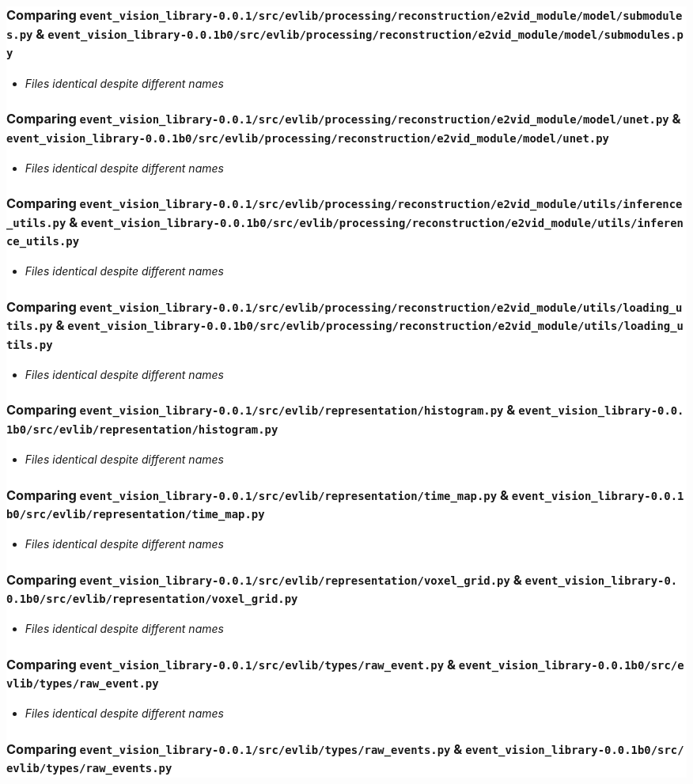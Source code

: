 ### Comparing `event_vision_library-0.0.1/src/evlib/processing/reconstruction/e2vid_module/model/submodules.py` & `event_vision_library-0.0.1b0/src/evlib/processing/reconstruction/e2vid_module/model/submodules.py`

 * *Files identical despite different names*

### Comparing `event_vision_library-0.0.1/src/evlib/processing/reconstruction/e2vid_module/model/unet.py` & `event_vision_library-0.0.1b0/src/evlib/processing/reconstruction/e2vid_module/model/unet.py`

 * *Files identical despite different names*

### Comparing `event_vision_library-0.0.1/src/evlib/processing/reconstruction/e2vid_module/utils/inference_utils.py` & `event_vision_library-0.0.1b0/src/evlib/processing/reconstruction/e2vid_module/utils/inference_utils.py`

 * *Files identical despite different names*

### Comparing `event_vision_library-0.0.1/src/evlib/processing/reconstruction/e2vid_module/utils/loading_utils.py` & `event_vision_library-0.0.1b0/src/evlib/processing/reconstruction/e2vid_module/utils/loading_utils.py`

 * *Files identical despite different names*

### Comparing `event_vision_library-0.0.1/src/evlib/representation/histogram.py` & `event_vision_library-0.0.1b0/src/evlib/representation/histogram.py`

 * *Files identical despite different names*

### Comparing `event_vision_library-0.0.1/src/evlib/representation/time_map.py` & `event_vision_library-0.0.1b0/src/evlib/representation/time_map.py`

 * *Files identical despite different names*

### Comparing `event_vision_library-0.0.1/src/evlib/representation/voxel_grid.py` & `event_vision_library-0.0.1b0/src/evlib/representation/voxel_grid.py`

 * *Files identical despite different names*

### Comparing `event_vision_library-0.0.1/src/evlib/types/raw_event.py` & `event_vision_library-0.0.1b0/src/evlib/types/raw_event.py`

 * *Files identical despite different names*

### Comparing `event_vision_library-0.0.1/src/evlib/types/raw_events.py` & `event_vision_library-0.0.1b0/src/evlib/types/raw_events.py`
